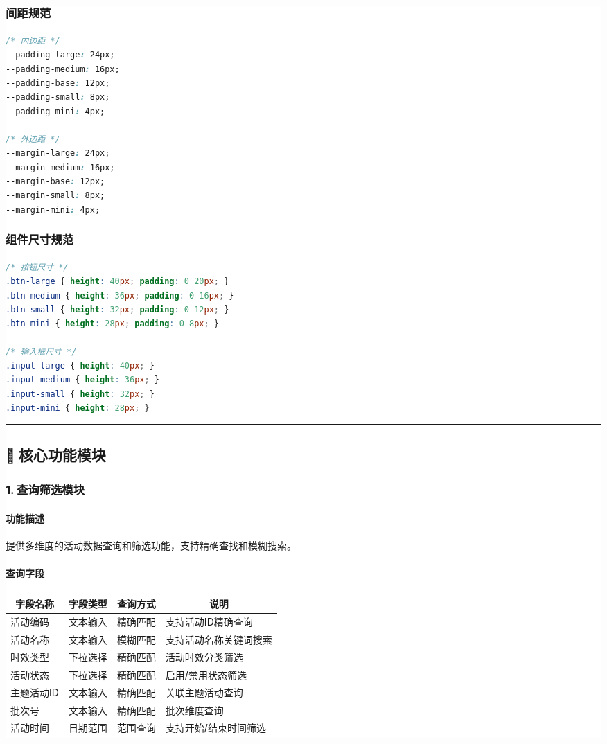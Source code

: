```css
```

### 间距规范
```css
/* 内边距 */
--padding-large: 24px;
--padding-medium: 16px;
--padding-base: 12px;
--padding-small: 8px;
--padding-mini: 4px;

/* 外边距 */
--margin-large: 24px;
--margin-medium: 16px;
--margin-base: 12px;
--margin-small: 8px;
--margin-mini: 4px;
```

### 组件尺寸规范
```css
/* 按钮尺寸 */
.btn-large { height: 40px; padding: 0 20px; }
.btn-medium { height: 36px; padding: 0 16px; }
.btn-small { height: 32px; padding: 0 12px; }
.btn-mini { height: 28px; padding: 0 8px; }

/* 输入框尺寸 */
.input-large { height: 40px; }
.input-medium { height: 36px; }
.input-small { height: 32px; }
.input-mini { height: 28px; }
```

---

## 🔧 核心功能模块

### 1. 查询筛选模块

#### 功能描述
提供多维度的活动数据查询和筛选功能，支持精确查找和模糊搜索。

#### 查询字段
| 字段名称 | 字段类型 | 查询方式 | 说明 |
|---------|---------|---------|------|
| 活动编码 | 文本输入 | 精确匹配 | 支持活动ID精确查询 |
| 活动名称 | 文本输入 | 模糊匹配 | 支持活动名称关键词搜索 |
| 时效类型 | 下拉选择 | 精确匹配 | 活动时效分类筛选 |
| 活动状态 | 下拉选择 | 精确匹配 | 启用/禁用状态筛选 |
| 主题活动ID | 文本输入 | 精确匹配 | 关联主题活动查询 |
| 批次号 | 文本输入 | 精确匹配 | 批次维度查询 |
| 活动时间 | 日期范围 | 范围查询 | 支持开始/结束时间筛选 |

